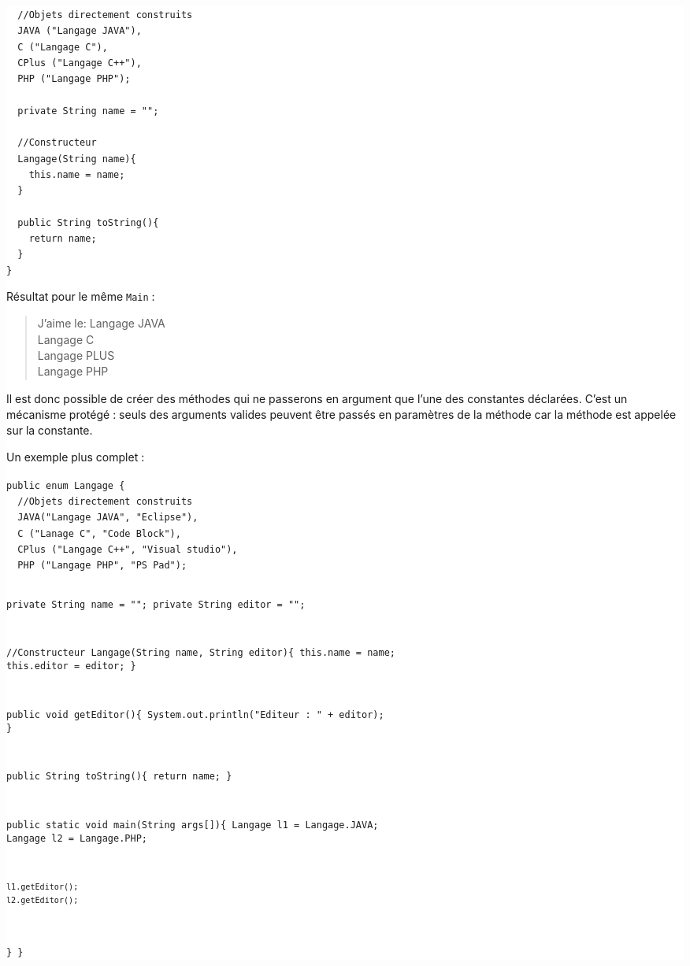 <pre><code>  //Objets directement construits
  JAVA ("Langage JAVA"),
  C ("Langage C"),
  CPlus ("Langage C++"),
  PHP ("Langage PHP");
   
  private String name = "";
   
  //Constructeur
  Langage(String name){
    this.name = name;
  }
   
  public String toString(){
    return name;
  }
}
</code></pre>
<p>Résultat pour le même <code>Main</code> :</p>
<blockquote>
<p>J’aime le: Langage JAVA<br>
Langage C<br>
Langage PLUS<br>
Langage PHP</p>
</blockquote>
<p>Il est donc possible de créer des méthodes qui ne passerons en argument que l’une des constantes déclarées. C’est un mécanisme protégé : seuls des arguments valides peuvent être passés en paramètres de la méthode car la méthode est appelée sur la constante.</p>
<p>Un exemple plus complet :</p>
<pre><code>public enum Langage {
  //Objets directement construits
  JAVA("Langage JAVA", "Eclipse"),
  C ("Lanage C", "Code Block"),
  CPlus ("Langage C++", "Visual studio"),
  PHP ("Langage PHP", "PS Pad");

  private String name = "";
  private String editor = "";
   
  //Constructeur
  Langage(String name, String editor){
    this.name = name;
    this.editor = editor;
  }
   
  public void getEditor(){
    System.out.println("Editeur : " + editor);
  }
   
  public String toString(){
    return name;
  }
   
  public static void main(String args[]){
    Langage l1 = Langage.JAVA;
    Langage l2 = Langage.PHP;
      
    l1.getEditor();
    l2.getEditor();
  }
}
</code></pre>

